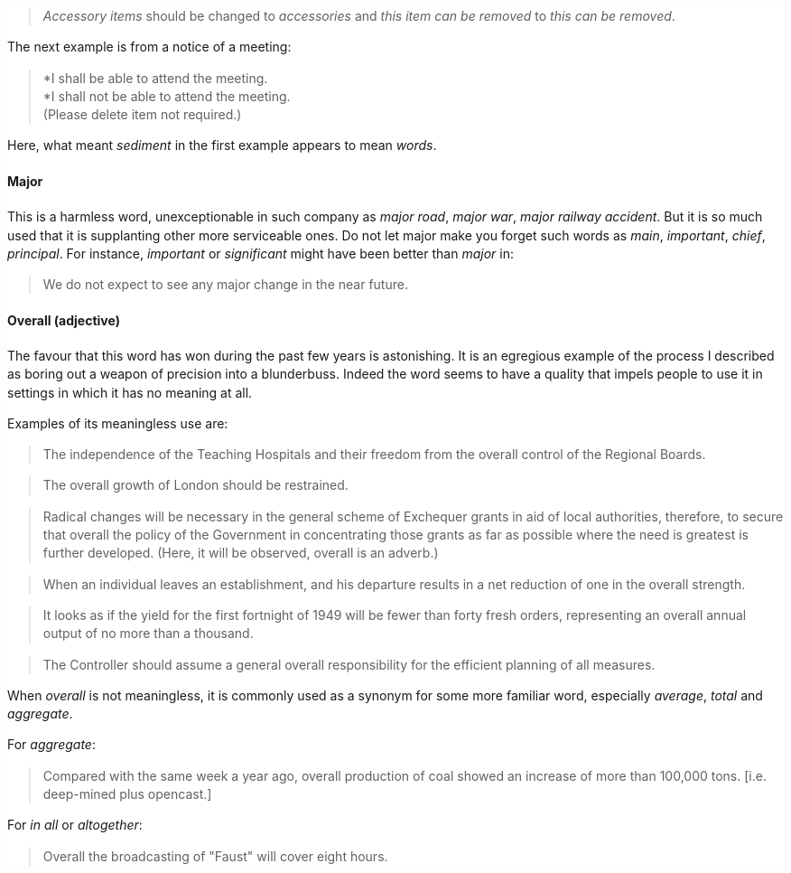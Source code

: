 > *Accessory items* should be changed to *accessories* and *this item can be removed* to *this can be removed*.

The next example is from a notice of a meeting:

> *I shall be able to attend the meeting.  
> *I shall not be able to attend the meeting.  
> (Please delete item not required.)

Here, what meant *sediment* in the first example appears to mean *words*.

#### Major

This is a harmless word, unexceptionable in such company as *major road*, *major war*, *major railway accident*. But it is so much used that it is supplanting other more serviceable ones. Do not let major make you forget such words as *main*, *important*, *chief*, *principal*. For instance, *important* or *significant* might have been better than *major* in:

> We do not expect to see any major change in the near future.

#### <a id="overall">Overall (adjective)</a>

The favour that this word has won during the past few years is astonishing. It is an egregious example of the process I described as boring out a weapon of precision into a blunderbuss. Indeed the word seems to have a quality that impels people to use it in settings in which it has no meaning at all.

Examples of its meaningless use are:

> The independence of the Teaching Hospitals and their freedom from the overall control of the Regional Boards.

> The overall growth of London should be restrained.

> Radical changes will be necessary in the general scheme of Exchequer grants in aid of local authorities, therefore, to secure that overall the policy of the Government in concentrating those grants as far as possible where the need is greatest is further developed. (Here, it will be observed, overall is an adverb.)

> When an individual leaves an establishment, and his departure results in a net reduction of one in the overall strength.

> It looks as if the yield for the first fortnight of 1949 will be fewer than forty fresh orders, representing an overall annual output of no more than a thousand.

> The Controller should assume a general overall responsibility for the efficient planning of all measures.

When *overall* is not meaningless, it is commonly used as a synonym for some more familiar word, especially *average*, *total* and *aggregate*.

For *aggregate*:

> Compared with the same week a year ago, overall production of coal showed an increase of more than 100,000 tons. [i.e. deep-mined plus opencast.]

For *in all* or *altogether*:

> Overall the broadcasting of "Faust" will cover eight hours.


[^note27]: I have since come across this passage in The Times review of David Rynin's edition of Alexander Bryan Johnson's Treatise on Language (Lit. Supp., 19th July,1947). It encourages me to think that I have not overstated the case against abstract words.